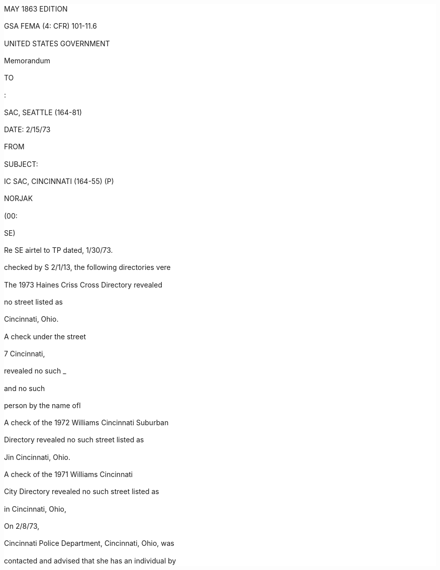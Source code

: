 MAY 1863 EDITION

GSA FEMA (4: CFR) 101-11.6

UNITED STATES GOVERNMENT

Memorandum

TO

:

SAC, SEATTLE (164-81)

DATE: 2/15/73

FROM

SUBJECT:

IC SAC, CINCINNATI (164-55) (P)

NORJAK

(00:

SE)

Re SE airtel to TP dated, 1/30/73.

checked by S 2/1/13, the following directories vere

The 1973 Haines Criss Cross Directory revealed

no street listed as

Cincinnati, Ohio.

A check under the street

7 Cincinnati,

revealed no such _

and no such

person by the name ofl

A check of the 1972 Williams Cincinnati Suburban

Directory revealed no such street listed as

Jin Cincinnati, Ohio.

A check of the 1971 Williams Cincinnati

City Directory revealed no such street listed as

in Cincinnati, Ohio,

On 2/8/73,

Cincinnati Police Department, Cincinnati, Ohio, was

contacted and advised that she has an individual by
